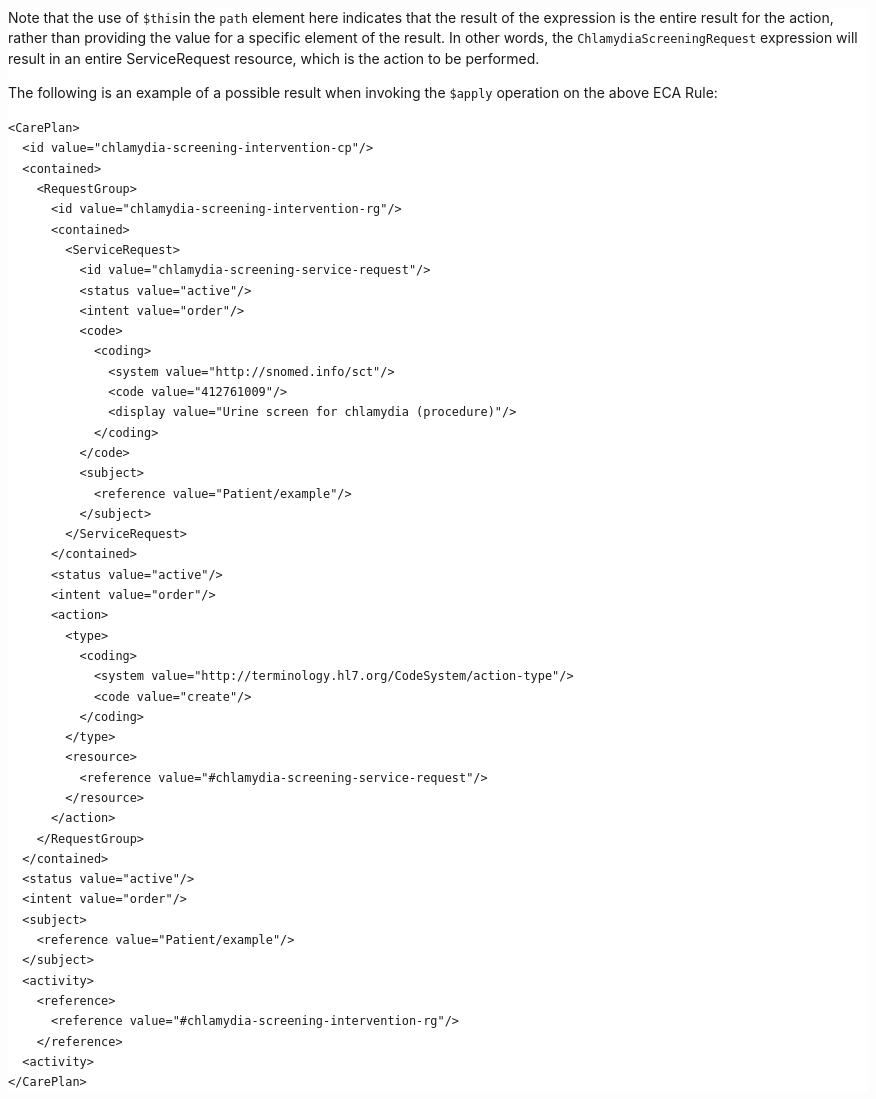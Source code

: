 Note that the use of `$this`in the `path` element here indicates that the result of the expression is the entire result for the action, rather than providing the value for a specific element of the result. In other words, the `ChlamydiaScreeningRequest` expression will result in an entire ServiceRequest resource, which is the action to be performed.

The following is an example of a possible result when invoking the `$apply` operation on the above ECA Rule:

    <CarePlan>
      <id value="chlamydia-screening-intervention-cp"/>
      <contained>
        <RequestGroup>
          <id value="chlamydia-screening-intervention-rg"/>
          <contained>
            <ServiceRequest>
              <id value="chlamydia-screening-service-request"/>
              <status value="active"/>
              <intent value="order"/>
              <code>
                <coding>
                  <system value="http://snomed.info/sct"/>
                  <code value="412761009"/>
                  <display value="Urine screen for chlamydia (procedure)"/>
                </coding>
              </code>
              <subject>
                <reference value="Patient/example"/>
              </subject>
            </ServiceRequest>
          </contained>
          <status value="active"/>
          <intent value="order"/>
          <action>
            <type>
              <coding>
                <system value="http://terminology.hl7.org/CodeSystem/action-type"/>
                <code value="create"/>
              </coding>
            </type>
            <resource>
              <reference value="#chlamydia-screening-service-request"/>
            </resource>
          </action>
        </RequestGroup>
      </contained>
      <status value="active"/>
      <intent value="order"/>
      <subject>
        <reference value="Patient/example"/>
      </subject>
      <activity>
        <reference>
          <reference value="#chlamydia-screening-intervention-rg"/>
        </reference>
      <activity>
    </CarePlan>
